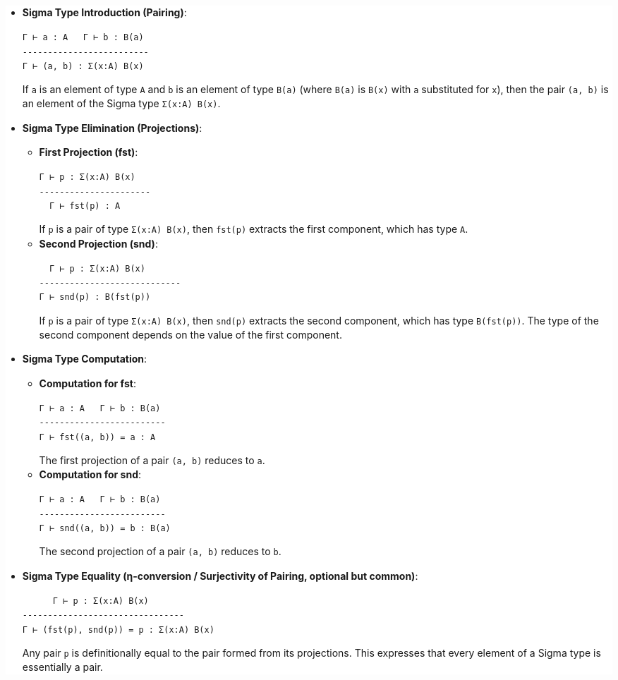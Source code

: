 *   **Sigma Type Introduction (Pairing)**:
    ```
    Γ ⊢ a : A   Γ ⊢ b : B(a)
    -------------------------
    Γ ⊢ (a, b) : Σ(x:A) B(x)
    ```
    If `a` is an element of type `A` and `b` is an element of type `B(a)` (where `B(a)` is `B(x)` with `a` substituted for `x`), then the pair `(a, b)` is an element of the Sigma type `Σ(x:A) B(x)`.

*   **Sigma Type Elimination (Projections)**:
    *   **First Projection (fst)**:
        ```
        Γ ⊢ p : Σ(x:A) B(x)
        ----------------------
          Γ ⊢ fst(p) : A
        ```
        If `p` is a pair of type `Σ(x:A) B(x)`, then `fst(p)` extracts the first component, which has type `A`.
    *   **Second Projection (snd)**:
        ```
          Γ ⊢ p : Σ(x:A) B(x)
        ----------------------------
        Γ ⊢ snd(p) : B(fst(p))
        ```
        If `p` is a pair of type `Σ(x:A) B(x)`, then `snd(p)` extracts the second component, which has type `B(fst(p))`. The type of the second component depends on the value of the first component.

*   **Sigma Type Computation**:
    *   **Computation for fst**:
        ```
        Γ ⊢ a : A   Γ ⊢ b : B(a)
        -------------------------
        Γ ⊢ fst((a, b)) = a : A
        ```
        The first projection of a pair `(a, b)` reduces to `a`.
    *   **Computation for snd**:
        ```
        Γ ⊢ a : A   Γ ⊢ b : B(a)
        -------------------------
        Γ ⊢ snd((a, b)) = b : B(a)
        ```
        The second projection of a pair `(a, b)` reduces to `b`.

*   **Sigma Type Equality (η-conversion / Surjectivity of Pairing, optional but common)**:
    ```
          Γ ⊢ p : Σ(x:A) B(x)
    --------------------------------
    Γ ⊢ (fst(p), snd(p)) = p : Σ(x:A) B(x)
    ```
    Any pair `p` is definitionally equal to the pair formed from its projections. This expresses that every element of a Sigma type is essentially a pair.
